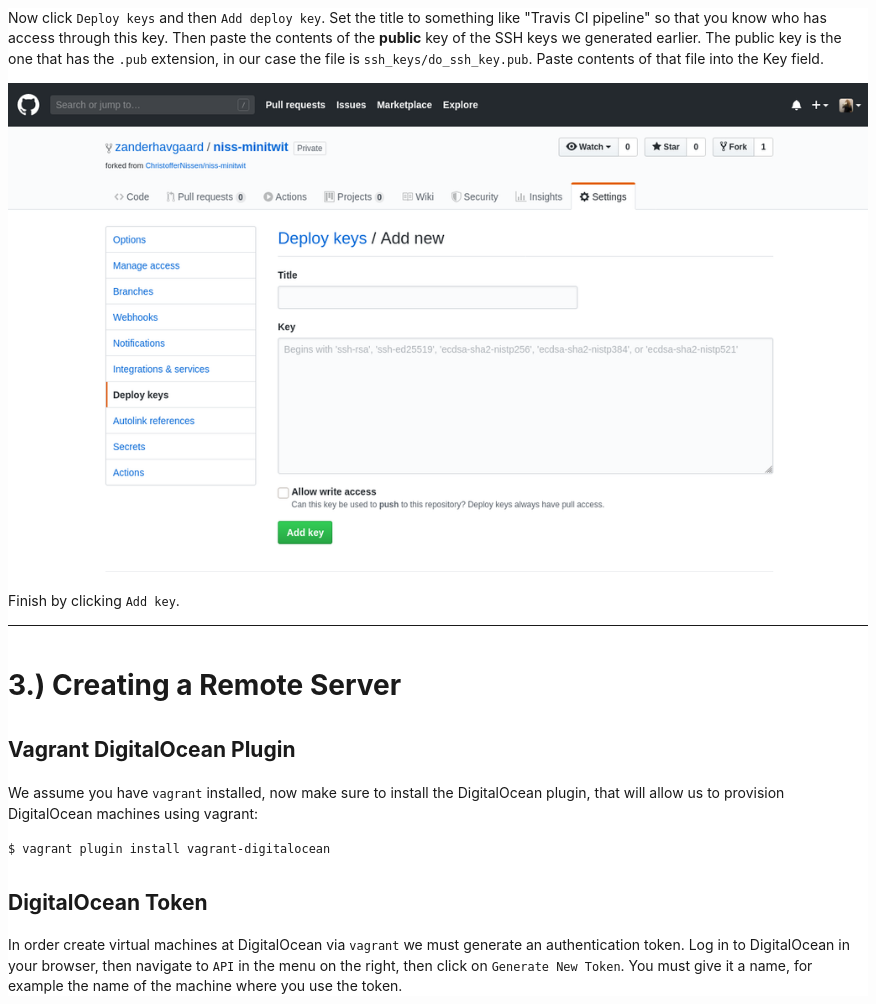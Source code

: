 Now click `Deploy keys` and then `Add deploy key`. Set the title to something like "Travis CI pipeline" so that you know who has access through this key. Then paste the contents of the **public** key of the SSH keys we generated earlier. The public key is the one that has the `.pub` extension, in our case the file is `ssh_keys/do_ssh_key.pub`. Paste contents of that file into the Key field.

![](images/add_deploy_key.png)

Finish by clicking `Add key`.


--------------------

# 3.) Creating a Remote Server

## Vagrant DigitalOcean Plugin

We assume you have `vagrant` installed, now make sure to install the DigitalOcean plugin, that will allow us to provision DigitalOcean machines using vagrant:

```bash
$ vagrant plugin install vagrant-digitalocean
```

## DigitalOcean Token

In order create virtual machines at DigitalOcean via `vagrant` we must generate an authentication token. Log in to DigitalOcean in your browser, then navigate to `API` in the menu on the right, then click on `Generate New Token`. You must give it a name, for example the name of the machine where you use the token.
